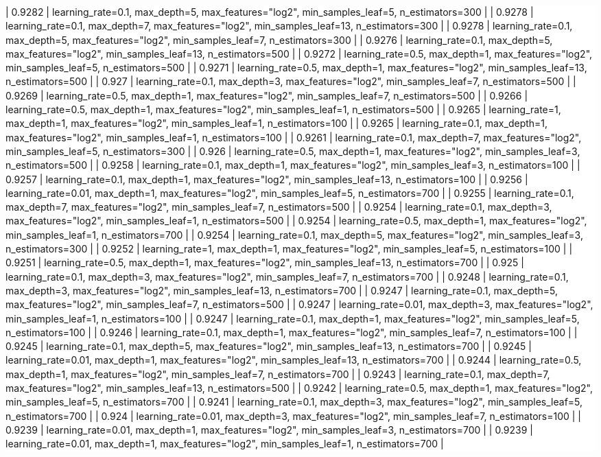|                 0.9282 | learning_rate=0.1, max_depth=5, max_features="log2", min_samples_leaf=5, n_estimators=300   |
|                 0.9278 | learning_rate=0.1, max_depth=7, max_features="log2", min_samples_leaf=13, n_estimators=300  |
|                 0.9278 | learning_rate=0.1, max_depth=5, max_features="log2", min_samples_leaf=7, n_estimators=300   |
|                 0.9276 | learning_rate=0.1, max_depth=5, max_features="log2", min_samples_leaf=13, n_estimators=500  |
|                 0.9272 | learning_rate=0.5, max_depth=1, max_features="log2", min_samples_leaf=5, n_estimators=500   |
|                 0.9271 | learning_rate=0.5, max_depth=1, max_features="log2", min_samples_leaf=13, n_estimators=500  |
|                 0.927  | learning_rate=0.1, max_depth=3, max_features="log2", min_samples_leaf=7, n_estimators=500   |
|                 0.9269 | learning_rate=0.5, max_depth=1, max_features="log2", min_samples_leaf=7, n_estimators=500   |
|                 0.9266 | learning_rate=0.5, max_depth=1, max_features="log2", min_samples_leaf=1, n_estimators=500   |
|                 0.9265 | learning_rate=1, max_depth=1, max_features="log2", min_samples_leaf=1, n_estimators=100     |
|                 0.9265 | learning_rate=0.1, max_depth=1, max_features="log2", min_samples_leaf=1, n_estimators=100   |
|                 0.9261 | learning_rate=0.1, max_depth=7, max_features="log2", min_samples_leaf=5, n_estimators=300   |
|                 0.926  | learning_rate=0.5, max_depth=1, max_features="log2", min_samples_leaf=3, n_estimators=500   |
|                 0.9258 | learning_rate=0.1, max_depth=1, max_features="log2", min_samples_leaf=3, n_estimators=100   |
|                 0.9257 | learning_rate=0.1, max_depth=1, max_features="log2", min_samples_leaf=13, n_estimators=100  |
|                 0.9256 | learning_rate=0.01, max_depth=1, max_features="log2", min_samples_leaf=5, n_estimators=700  |
|                 0.9255 | learning_rate=0.1, max_depth=7, max_features="log2", min_samples_leaf=7, n_estimators=500   |
|                 0.9254 | learning_rate=0.1, max_depth=3, max_features="log2", min_samples_leaf=1, n_estimators=500   |
|                 0.9254 | learning_rate=0.5, max_depth=1, max_features="log2", min_samples_leaf=1, n_estimators=700   |
|                 0.9254 | learning_rate=0.1, max_depth=5, max_features="log2", min_samples_leaf=3, n_estimators=300   |
|                 0.9252 | learning_rate=1, max_depth=1, max_features="log2", min_samples_leaf=5, n_estimators=100     |
|                 0.9251 | learning_rate=0.5, max_depth=1, max_features="log2", min_samples_leaf=13, n_estimators=700  |
|                 0.925  | learning_rate=0.1, max_depth=3, max_features="log2", min_samples_leaf=7, n_estimators=700   |
|                 0.9248 | learning_rate=0.1, max_depth=3, max_features="log2", min_samples_leaf=13, n_estimators=700  |
|                 0.9247 | learning_rate=0.1, max_depth=5, max_features="log2", min_samples_leaf=7, n_estimators=500   |
|                 0.9247 | learning_rate=0.01, max_depth=3, max_features="log2", min_samples_leaf=1, n_estimators=100  |
|                 0.9247 | learning_rate=0.1, max_depth=1, max_features="log2", min_samples_leaf=5, n_estimators=100   |
|                 0.9246 | learning_rate=0.1, max_depth=1, max_features="log2", min_samples_leaf=7, n_estimators=100   |
|                 0.9245 | learning_rate=0.1, max_depth=5, max_features="log2", min_samples_leaf=13, n_estimators=700  |
|                 0.9245 | learning_rate=0.01, max_depth=1, max_features="log2", min_samples_leaf=13, n_estimators=700 |
|                 0.9244 | learning_rate=0.5, max_depth=1, max_features="log2", min_samples_leaf=7, n_estimators=700   |
|                 0.9243 | learning_rate=0.1, max_depth=7, max_features="log2", min_samples_leaf=13, n_estimators=500  |
|                 0.9242 | learning_rate=0.5, max_depth=1, max_features="log2", min_samples_leaf=5, n_estimators=700   |
|                 0.9241 | learning_rate=0.1, max_depth=3, max_features="log2", min_samples_leaf=5, n_estimators=700   |
|                 0.924  | learning_rate=0.01, max_depth=3, max_features="log2", min_samples_leaf=7, n_estimators=100  |
|                 0.9239 | learning_rate=0.01, max_depth=1, max_features="log2", min_samples_leaf=3, n_estimators=700  |
|                 0.9239 | learning_rate=0.01, max_depth=1, max_features="log2", min_samples_leaf=1, n_estimators=700  |